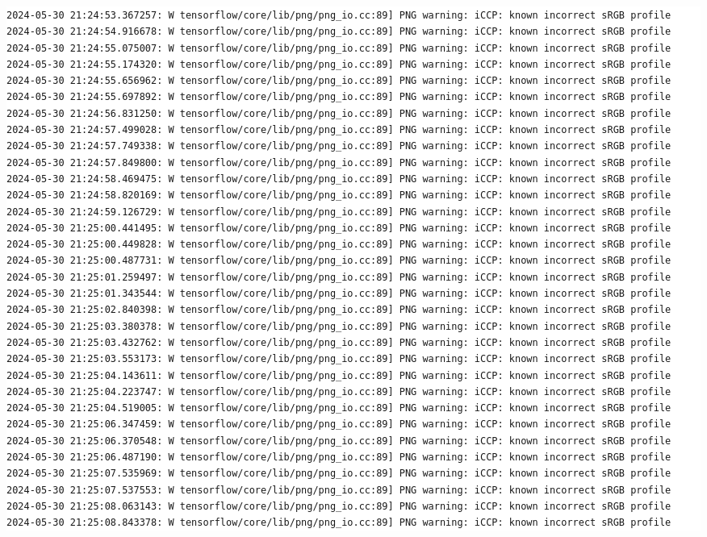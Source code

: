     2024-05-30 21:24:53.367257: W tensorflow/core/lib/png/png_io.cc:89] PNG warning: iCCP: known incorrect sRGB profile
    2024-05-30 21:24:54.916678: W tensorflow/core/lib/png/png_io.cc:89] PNG warning: iCCP: known incorrect sRGB profile
    2024-05-30 21:24:55.075007: W tensorflow/core/lib/png/png_io.cc:89] PNG warning: iCCP: known incorrect sRGB profile
    2024-05-30 21:24:55.174320: W tensorflow/core/lib/png/png_io.cc:89] PNG warning: iCCP: known incorrect sRGB profile
    2024-05-30 21:24:55.656962: W tensorflow/core/lib/png/png_io.cc:89] PNG warning: iCCP: known incorrect sRGB profile
    2024-05-30 21:24:55.697892: W tensorflow/core/lib/png/png_io.cc:89] PNG warning: iCCP: known incorrect sRGB profile
    2024-05-30 21:24:56.831250: W tensorflow/core/lib/png/png_io.cc:89] PNG warning: iCCP: known incorrect sRGB profile
    2024-05-30 21:24:57.499028: W tensorflow/core/lib/png/png_io.cc:89] PNG warning: iCCP: known incorrect sRGB profile
    2024-05-30 21:24:57.749338: W tensorflow/core/lib/png/png_io.cc:89] PNG warning: iCCP: known incorrect sRGB profile
    2024-05-30 21:24:57.849800: W tensorflow/core/lib/png/png_io.cc:89] PNG warning: iCCP: known incorrect sRGB profile
    2024-05-30 21:24:58.469475: W tensorflow/core/lib/png/png_io.cc:89] PNG warning: iCCP: known incorrect sRGB profile
    2024-05-30 21:24:58.820169: W tensorflow/core/lib/png/png_io.cc:89] PNG warning: iCCP: known incorrect sRGB profile
    2024-05-30 21:24:59.126729: W tensorflow/core/lib/png/png_io.cc:89] PNG warning: iCCP: known incorrect sRGB profile
    2024-05-30 21:25:00.441495: W tensorflow/core/lib/png/png_io.cc:89] PNG warning: iCCP: known incorrect sRGB profile
    2024-05-30 21:25:00.449828: W tensorflow/core/lib/png/png_io.cc:89] PNG warning: iCCP: known incorrect sRGB profile
    2024-05-30 21:25:00.487731: W tensorflow/core/lib/png/png_io.cc:89] PNG warning: iCCP: known incorrect sRGB profile
    2024-05-30 21:25:01.259497: W tensorflow/core/lib/png/png_io.cc:89] PNG warning: iCCP: known incorrect sRGB profile
    2024-05-30 21:25:01.343544: W tensorflow/core/lib/png/png_io.cc:89] PNG warning: iCCP: known incorrect sRGB profile
    2024-05-30 21:25:02.840398: W tensorflow/core/lib/png/png_io.cc:89] PNG warning: iCCP: known incorrect sRGB profile
    2024-05-30 21:25:03.380378: W tensorflow/core/lib/png/png_io.cc:89] PNG warning: iCCP: known incorrect sRGB profile
    2024-05-30 21:25:03.432762: W tensorflow/core/lib/png/png_io.cc:89] PNG warning: iCCP: known incorrect sRGB profile
    2024-05-30 21:25:03.553173: W tensorflow/core/lib/png/png_io.cc:89] PNG warning: iCCP: known incorrect sRGB profile
    2024-05-30 21:25:04.143611: W tensorflow/core/lib/png/png_io.cc:89] PNG warning: iCCP: known incorrect sRGB profile
    2024-05-30 21:25:04.223747: W tensorflow/core/lib/png/png_io.cc:89] PNG warning: iCCP: known incorrect sRGB profile
    2024-05-30 21:25:04.519005: W tensorflow/core/lib/png/png_io.cc:89] PNG warning: iCCP: known incorrect sRGB profile
    2024-05-30 21:25:06.347459: W tensorflow/core/lib/png/png_io.cc:89] PNG warning: iCCP: known incorrect sRGB profile
    2024-05-30 21:25:06.370548: W tensorflow/core/lib/png/png_io.cc:89] PNG warning: iCCP: known incorrect sRGB profile
    2024-05-30 21:25:06.487190: W tensorflow/core/lib/png/png_io.cc:89] PNG warning: iCCP: known incorrect sRGB profile
    2024-05-30 21:25:07.535969: W tensorflow/core/lib/png/png_io.cc:89] PNG warning: iCCP: known incorrect sRGB profile
    2024-05-30 21:25:07.537553: W tensorflow/core/lib/png/png_io.cc:89] PNG warning: iCCP: known incorrect sRGB profile
    2024-05-30 21:25:08.063143: W tensorflow/core/lib/png/png_io.cc:89] PNG warning: iCCP: known incorrect sRGB profile
    2024-05-30 21:25:08.843378: W tensorflow/core/lib/png/png_io.cc:89] PNG warning: iCCP: known incorrect sRGB profile